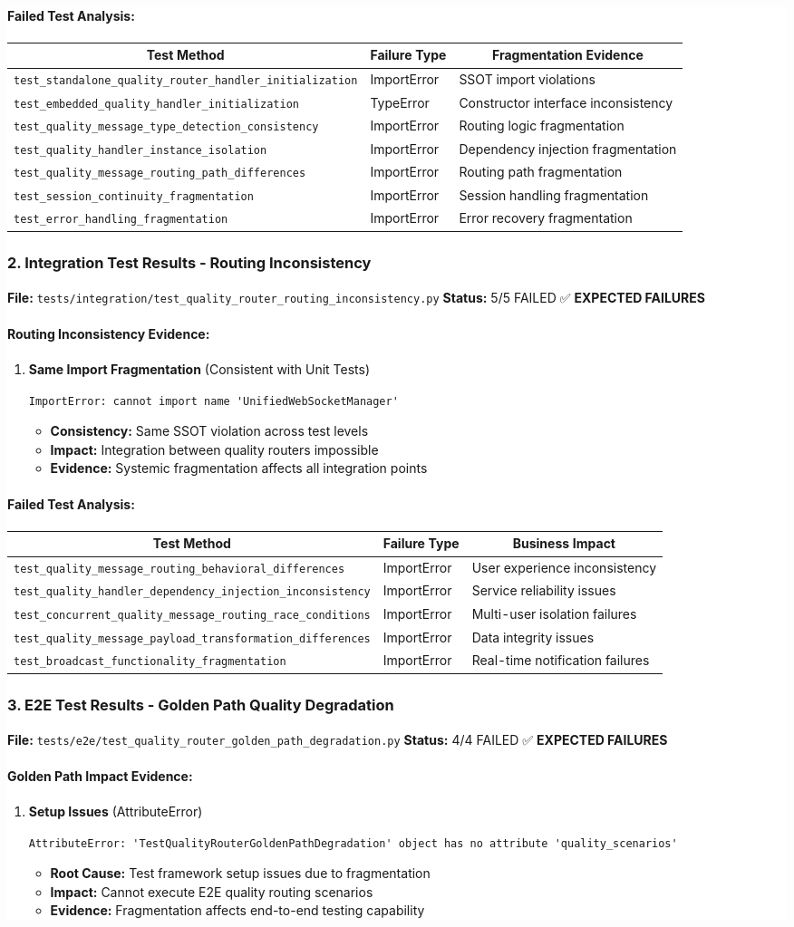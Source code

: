 #### Failed Test Analysis:

| Test Method | Failure Type | Fragmentation Evidence |
|-------------|--------------|------------------------|
| `test_standalone_quality_router_handler_initialization` | ImportError | SSOT import violations |
| `test_embedded_quality_handler_initialization` | TypeError | Constructor interface inconsistency |
| `test_quality_message_type_detection_consistency` | ImportError | Routing logic fragmentation |
| `test_quality_handler_instance_isolation` | ImportError | Dependency injection fragmentation |
| `test_quality_message_routing_path_differences` | ImportError | Routing path fragmentation |
| `test_session_continuity_fragmentation` | ImportError | Session handling fragmentation |
| `test_error_handling_fragmentation` | ImportError | Error recovery fragmentation |

### 2. Integration Test Results - Routing Inconsistency

**File:** `tests/integration/test_quality_router_routing_inconsistency.py`
**Status:** 5/5 FAILED ✅ **EXPECTED FAILURES**

#### Routing Inconsistency Evidence:

1. **Same Import Fragmentation** (Consistent with Unit Tests)
   ```
   ImportError: cannot import name 'UnifiedWebSocketManager'
   ```
   - **Consistency:** Same SSOT violation across test levels
   - **Impact:** Integration between quality routers impossible
   - **Evidence:** Systemic fragmentation affects all integration points

#### Failed Test Analysis:

| Test Method | Failure Type | Business Impact |
|-------------|--------------|-----------------|
| `test_quality_message_routing_behavioral_differences` | ImportError | User experience inconsistency |
| `test_quality_handler_dependency_injection_inconsistency` | ImportError | Service reliability issues |
| `test_concurrent_quality_message_routing_race_conditions` | ImportError | Multi-user isolation failures |
| `test_quality_message_payload_transformation_differences` | ImportError | Data integrity issues |
| `test_broadcast_functionality_fragmentation` | ImportError | Real-time notification failures |

### 3. E2E Test Results - Golden Path Quality Degradation

**File:** `tests/e2e/test_quality_router_golden_path_degradation.py`
**Status:** 4/4 FAILED ✅ **EXPECTED FAILURES**

#### Golden Path Impact Evidence:

1. **Setup Issues** (AttributeError)
   ```
   AttributeError: 'TestQualityRouterGoldenPathDegradation' object has no attribute 'quality_scenarios'
   ```
   - **Root Cause:** Test framework setup issues due to fragmentation
   - **Impact:** Cannot execute E2E quality routing scenarios
   - **Evidence:** Fragmentation affects end-to-end testing capability
